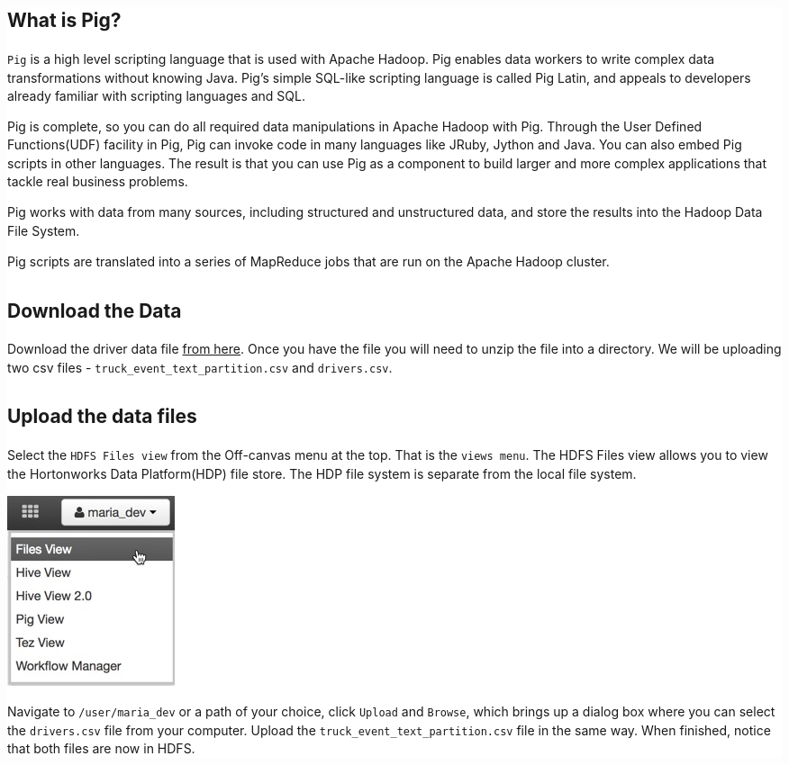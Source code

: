## What is Pig?

`Pig` is a high level scripting language that is used with Apache Hadoop. Pig enables data workers to write complex data transformations without knowing Java. Pig’s simple SQL-like scripting language is called Pig Latin, and appeals to developers already familiar with scripting languages and SQL.

Pig is complete, so you can do all required data manipulations in Apache Hadoop with Pig. Through the User Defined Functions(UDF) facility in Pig, Pig can invoke code in many languages like JRuby, Jython and Java. You can also embed Pig scripts in other languages. The result is that you can use Pig as a component to build larger and more complex applications that tackle real business problems.

Pig works with data from many sources, including structured and unstructured data, and store the results into the Hadoop Data File System.

Pig scripts are translated into a series of MapReduce jobs that are run on the Apache Hadoop cluster.

## Download the Data

Download the driver data file [from here](assets/driver_data.zip).
Once you have the file you will need to unzip the file into a directory. We will be uploading two csv files - `truck_event_text_partition.csv` and `drivers.csv`.

## Upload the data files

Select the `HDFS Files view` from the Off-canvas menu at the top. That is the `views menu`. The HDFS Files view allows you to view the Hortonworks Data Platform(HDP) file store. The HDP file system is separate from the local file system.

![select_files_view](assets/files-view.jpg)

Navigate to `/user/maria_dev` or a path of your choice, click `Upload` and `Browse`, which brings up a dialog box where you can select the `drivers.csv` file from your computer. Upload the `truck_event_text_partition.csv` file in the same way. When finished, notice that both files are now in HDFS.
